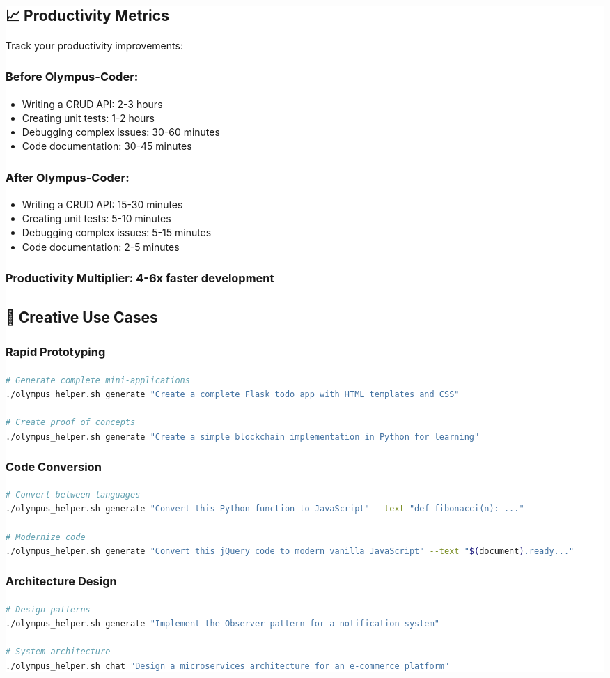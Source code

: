 ## 📈 **Productivity Metrics**

Track your productivity improvements:

### **Before Olympus-Coder:**
- Writing a CRUD API: 2-3 hours
- Creating unit tests: 1-2 hours
- Debugging complex issues: 30-60 minutes
- Code documentation: 30-45 minutes

### **After Olympus-Coder:**
- Writing a CRUD API: 15-30 minutes
- Creating unit tests: 5-10 minutes
- Debugging complex issues: 5-15 minutes
- Code documentation: 2-5 minutes

### **Productivity Multiplier: 4-6x faster development**

## 🎨 **Creative Use Cases**

### **Rapid Prototyping**

```bash
# Generate complete mini-applications
./olympus_helper.sh generate "Create a complete Flask todo app with HTML templates and CSS"

# Create proof of concepts
./olympus_helper.sh generate "Create a simple blockchain implementation in Python for learning"
```

### **Code Conversion**

```bash
# Convert between languages
./olympus_helper.sh generate "Convert this Python function to JavaScript" --text "def fibonacci(n): ..."

# Modernize code
./olympus_helper.sh generate "Convert this jQuery code to modern vanilla JavaScript" --text "$(document).ready..."
```

### **Architecture Design**

```bash
# Design patterns
./olympus_helper.sh generate "Implement the Observer pattern for a notification system"

# System architecture
./olympus_helper.sh chat "Design a microservices architecture for an e-commerce platform"
```
